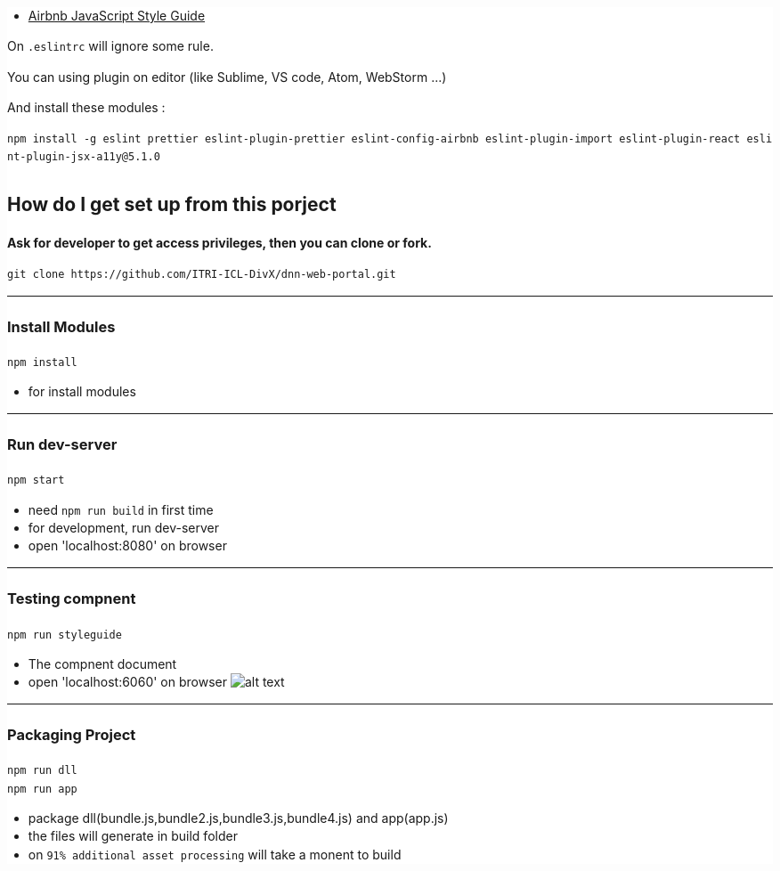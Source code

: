 * [Airbnb JavaScript Style Guide](https://github.com/airbnb/javascript)

On `.eslintrc` will ignore some rule.

You can using plugin on editor (like Sublime, VS code, Atom, WebStorm ...)

And install these modules :
```
npm install -g eslint prettier eslint-plugin-prettier eslint-config-airbnb eslint-plugin-import eslint-plugin-react eslint-plugin-jsx-a11y@5.1.0
```

## How do I get set up from this porject ##

**Ask for developer to get access privileges, then you can clone or fork.**
```
git clone https://github.com/ITRI-ICL-DivX/dnn-web-portal.git
```
---
### Install Modules ###

```
npm install
```
* for install modules
---
### Run dev-server ###

```
npm start
```
* need `npm run build` in first time
* for development, run dev-server
* open 'localhost:8080' on browser
---
### Testing compnent ###

```
npm run styleguide
```
* The compnent document
* open 'localhost:6060' on browser
![alt text](/src/app/image/readme/DNNdoc.gif "DNN doc")
---
### Packaging Project ###

```
npm run dll
npm run app
```
* package dll(bundle.js,bundle2.js,bundle3.js,bundle4.js) and app(app.js)
* the files will generate in build folder
* on `91% additional asset processing` will take a monent to build
